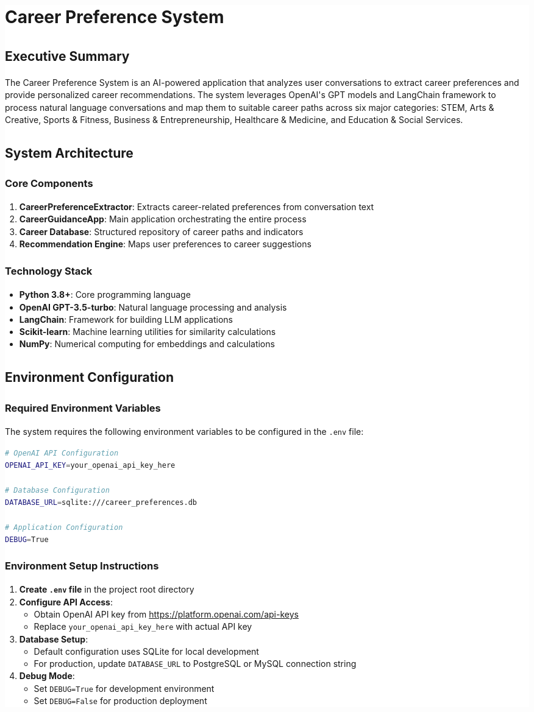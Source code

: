 # Career Preference System

## Executive Summary

The Career Preference System is an AI-powered application that analyzes user conversations to extract career preferences and provide personalized career recommendations. The system leverages OpenAI's GPT models and LangChain framework to process natural language conversations and map them to suitable career paths across six major categories: STEM, Arts & Creative, Sports & Fitness, Business & Entrepreneurship, Healthcare & Medicine, and Education & Social Services.

## System Architecture

### Core Components

1. **CareerPreferenceExtractor**: Extracts career-related preferences from conversation text
2. **CareerGuidanceApp**: Main application orchestrating the entire process
3. **Career Database**: Structured repository of career paths and indicators
4. **Recommendation Engine**: Maps user preferences to career suggestions

### Technology Stack

- **Python 3.8+**: Core programming language
- **OpenAI GPT-3.5-turbo**: Natural language processing and analysis
- **LangChain**: Framework for building LLM applications
- **Scikit-learn**: Machine learning utilities for similarity calculations
- **NumPy**: Numerical computing for embeddings and calculations

## Environment Configuration

### Required Environment Variables

The system requires the following environment variables to be configured in the `.env` file:

```bash
# OpenAI API Configuration
OPENAI_API_KEY=your_openai_api_key_here

# Database Configuration  
DATABASE_URL=sqlite:///career_preferences.db

# Application Configuration
DEBUG=True
```

### Environment Setup Instructions

1. **Create `.env` file** in the project root directory
2. **Configure API Access**: 
   - Obtain OpenAI API key from https://platform.openai.com/api-keys
   - Replace `your_openai_api_key_here` with actual API key
3. **Database Setup**: 
   - Default configuration uses SQLite for local development
   - For production, update `DATABASE_URL` to PostgreSQL or MySQL connection string
4. **Debug Mode**: 
   - Set `DEBUG=True` for development environment
   - Set `DEBUG=False` for production deployment

